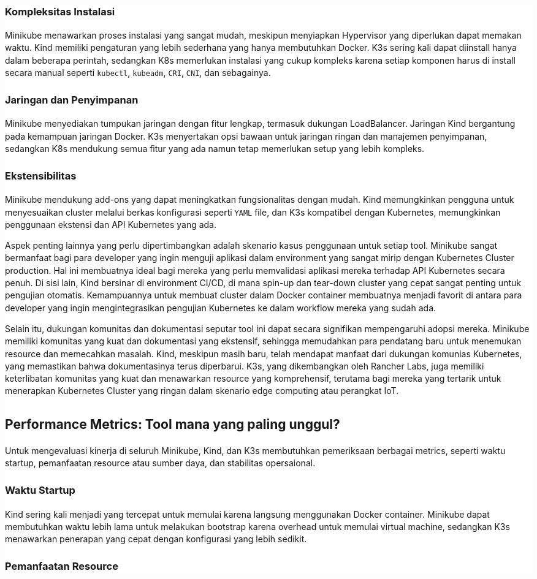 ### Kompleksitas Instalasi

Minikube menawarkan proses instalasi yang sangat mudah, meskipun menyiapkan Hypervisor yang diperlukan dapat memakan waktu. Kind memiliki pengaturan yang lebih sederhana yang hanya membutuhkan Docker. K3s sering kali dapat diinstall hanya dalam beberapa perintah, sedangkan K8s memerlukan instalasi yang cukup kompleks karena setiap komponen harus di install secara manual seperti `kubectl`, `kubeadm`, `CRI`, `CNI`, dan sebagainya.

### Jaringan dan Penyimpanan

Minikube menyediakan tumpukan jaringan dengan fitur lengkap, termasuk dukungan LoadBalancer. Jaringan Kind bergantung pada kemampuan jaringan Docker. K3s menyertakan opsi bawaan untuk jaringan ringan dan manajemen penyimpanan, sedangkan K8s mendukung semua fitur yang ada namun tetap memerlukan setup yang lebih kompleks.

### Ekstensibilitas

Minikube mendukung add-ons yang dapat meningkatkan fungsionalitas dengan mudah. Kind memungkinkan pengguna untuk menyesuaikan cluster melalui berkas konfigurasi seperti `YAML` file, dan K3s kompatibel dengan Kubernetes, memungkinkan penggunaan ekstensi dan API Kubernetes yang ada.

Aspek penting lainnya yang perlu dipertimbangkan adalah skenario kasus penggunaan untuk setiap tool. Minikube sangat bermanfaat bagi para developer yang ingin menguji aplikasi dalam environment yang sangat mirip dengan Kubernetes Cluster production. Hal ini membuatnya ideal bagi mereka yang perlu memvalidasi aplikasi mereka terhadap API Kubernetes secara penuh. Di sisi lain, Kind bersinar di environment CI/CD, di mana spin-up dan tear-down cluster yang cepat sangat penting untuk pengujian otomatis. Kemampuannya untuk membuat cluster dalam Docker container membuatnya menjadi favorit di antara para developer yang ingin mengintegrasikan pengujian Kubernetes ke dalam workflow mereka yang sudah ada.

Selain itu, dukungan komunitas dan dokumentasi seputar tool ini dapat secara signifikan mempengaruhi adopsi mereka. Minikube memiliki komunitas yang kuat dan dokumentasi yang ekstensif, sehingga memudahkan para pendatang baru untuk menemukan resource dan memecahkan masalah. Kind, meskipun masih baru, telah mendapat manfaat dari dukungan komunias Kubernetes, yang memastikan bahwa dokumentasinya terus diperbarui. K3s, yang dikembangkan oleh Rancher Labs, juga memiliki keterlibatan komunitas yang kuat dan menawarkan resource yang komprehensif, terutama bagi mereka yang tertarik untuk menerapkan Kubernetes Cluster yang ringan dalam skenario edge computing atau perangkat IoT.

## Performance Metrics: Tool mana yang paling unggul?

Untuk mengevaluasi kinerja di seluruh Minikube, Kind, dan K3s membutuhkan pemeriksaan berbagai metrics, seperti waktu startup, pemanfaatan resource atau sumber daya, dan stabilitas opersaional.

### Waktu Startup

Kind sering kali menjadi yang tercepat untuk memulai karena langsung menggunakan Docker container. Minikube dapat membutuhkan waktu lebih lama untuk melakukan bootstrap karena overhead untuk memulai virtual machine, sedangkan K3s menawarkan penerapan yang cepat dengan konfigurasi yang lebih sedikit.

### Pemanfaatan Resource
